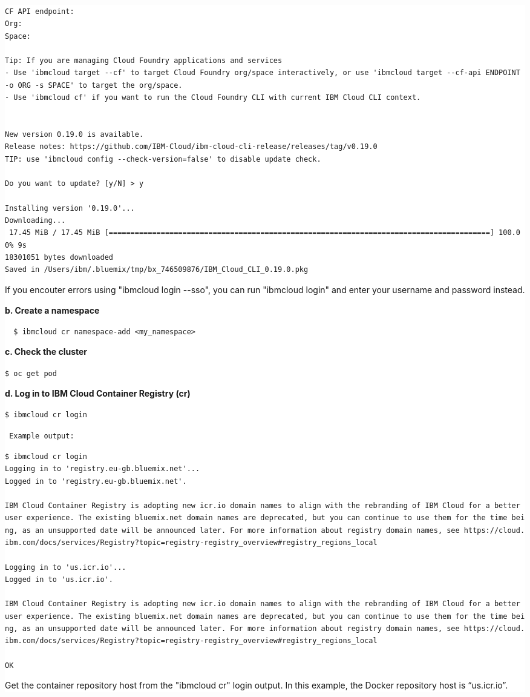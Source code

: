 ```console
CF API endpoint:     
Org:                 
Space:                
 
Tip: If you are managing Cloud Foundry applications and services
- Use 'ibmcloud target --cf' to target Cloud Foundry org/space interactively, or use 'ibmcloud target --cf-api ENDPOINT -o ORG -s SPACE' to target the org/space.
- Use 'ibmcloud cf' if you want to run the Cloud Foundry CLI with current IBM Cloud CLI context.
 
 
New version 0.19.0 is available.
Release notes: https://github.com/IBM-Cloud/ibm-cloud-cli-release/releases/tag/v0.19.0
TIP: use 'ibmcloud config --check-version=false' to disable update check.
 
Do you want to update? [y/N] > y 
 
Installing version '0.19.0'...
Downloading...
 17.45 MiB / 17.45 MiB [========================================================================================] 100.00% 9s
18301051 bytes downloaded
Saved in /Users/ibm/.bluemix/tmp/bx_746509876/IBM_Cloud_CLI_0.19.0.pkg
```

If you encouter errors using "ibmcloud login --sso", you can run "ibmcloud login" and enter your username and password instead.

   **b. Create a namespace**
    
```console
  $ ibmcloud cr namespace-add <my_namespace>
```

   **c. Check the cluster**
```console  
$ oc get pod
 ```
   **d. Log in to IBM Cloud Container Registry (cr)**
```console 
$ ibmcloud cr login
```
     Example output:
     
```console
$ ibmcloud cr login
Logging in to 'registry.eu-gb.bluemix.net'...
Logged in to 'registry.eu-gb.bluemix.net'.
 
IBM Cloud Container Registry is adopting new icr.io domain names to align with the rebranding of IBM Cloud for a better user experience. The existing bluemix.net domain names are deprecated, but you can continue to use them for the time being, as an unsupported date will be announced later. For more information about registry domain names, see https://cloud.ibm.com/docs/services/Registry?topic=registry-registry_overview#registry_regions_local
 
Logging in to 'us.icr.io'...
Logged in to 'us.icr.io'.
 
IBM Cloud Container Registry is adopting new icr.io domain names to align with the rebranding of IBM Cloud for a better user experience. The existing bluemix.net domain names are deprecated, but you can continue to use them for the time being, as an unsupported date will be announced later. For more information about registry domain names, see https://cloud.ibm.com/docs/services/Registry?topic=registry-registry_overview#registry_regions_local
 
OK
```
Get the container repository host from the "ibmcloud cr" login output. In this example, the Docker repository host is “us.icr.io”.